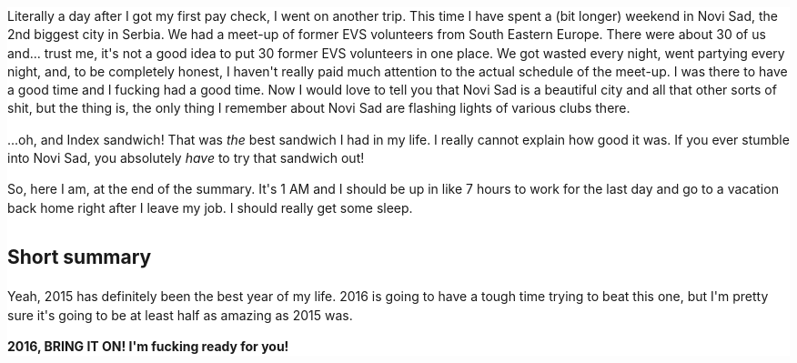 Literally a day after I got my first pay check, I went on another trip. This time I have spent a (bit longer) weekend in Novi Sad, the 2nd biggest city in Serbia. We had a meet-up of former EVS volunteers from South Eastern Europe. There were about 30 of us and... trust me, it's not a good idea to put 30 former EVS volunteers in one place. We got wasted every night, went partying every night, and, to be completely honest, I haven't really paid much attention to the actual schedule of the meet-up. I was there to have a good time and I fucking had a good time. Now I would love to tell you that Novi Sad is a beautiful city and all that other sorts of shit, but the thing is, the only thing I remember about Novi Sad are flashing lights of various clubs there.

...oh, and Index sandwich! That was _the_ best sandwich I had in my life. I really cannot explain how good it was. If you ever stumble into Novi Sad, you absolutely _have_ to try that sandwich out!

So, here I am, at the end of the summary. It's 1 AM and I should be up in like 7 hours to work for the last day and go to a vacation back home right after I leave my job. I should really get some sleep.

## Short summary

Yeah, 2015 has definitely been the best year of my life. 2016 is going to have a tough time trying to beat this one, but I'm pretty sure it's going to be at least half as amazing as 2015 was.

**2016, BRING IT ON! I'm fucking ready for you!**
